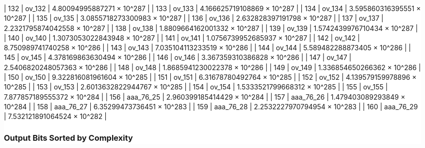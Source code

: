 | 132 | ov_132 | 4.80094995887271 × 10^287 |
| 133 | ov_133 | 4.166625719108869 × 10^287 |
| 134 | ov_134 | 3.595860316395551 × 10^287 |
| 135 | ov_135 | 3.0855718273300983 × 10^287 |
| 136 | ov_136 | 2.632828397191798 × 10^287 |
| 137 | ov_137 | 2.2321795874042558 × 10^287 |
| 138 | ov_138 | 1.8809664162001332 × 10^287 |
| 139 | ov_139 | 1.5742439976710434 × 10^287 |
| 140 | ov_140 | 1.3073053022843948 × 10^287 |
| 141 | ov_141 | 1.0756739952685937 × 10^287 |
| 142 | ov_142 | 8.750989741740258 × 10^286 |
| 143 | ov_143 | 7.035104113233519 × 10^286 |
| 144 | ov_144 | 5.589482288873405 × 10^286 |
| 145 | ov_145 | 4.378169863630494 × 10^286 |
| 146 | ov_146 | 3.367359310386828 × 10^286 |
| 147 | ov_147 | 2.5406820248057363 × 10^286 |
| 148 | ov_148 | 1.8685941230022378 × 10^286 |
| 149 | ov_149 | 1.336854650266362 × 10^286 |
| 150 | ov_150 | 9.322816081961604 × 10^285 |
| 151 | ov_151 | 6.31678780492764 × 10^285 |
| 152 | ov_152 | 4.139579159978896 × 10^285 |
| 153 | ov_153 | 2.6013632822944767 × 10^285 |
| 154 | ov_154 | 1.5333521799668312 × 10^285 |
| 155 | ov_155 | 7.877857189555372 × 10^284 |
| 156 | aaa_76_25 | 2.960399185414429 × 10^284 |
| 157 | aaa_76_26 | 1.479403089293849 × 10^284 |
| 158 | aaa_76_27 | 6.35299473736451 × 10^283 |
| 159 | aaa_76_28 | 2.2532227970794954 × 10^283 |
| 160 | aaa_76_29 | 7.532121891064524 × 10^282 |

### Output Bits Sorted by Complexity
